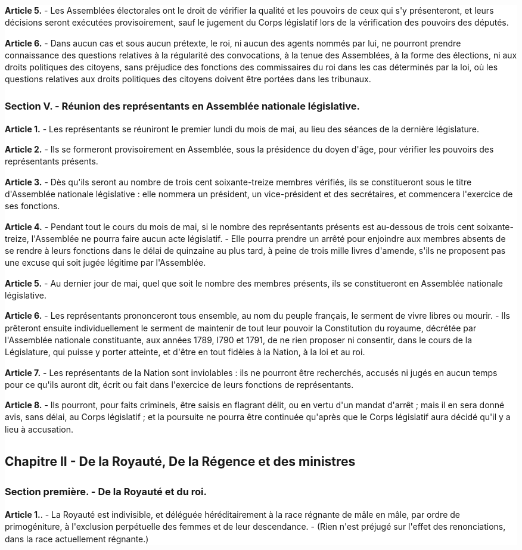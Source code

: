 **Article 5.** - Les Assemblées électorales ont le droit de vérifier la qualité et les pouvoirs de ceux qui s'y présenteront, et leurs décisions seront exécutées provisoirement, sauf le jugement du Corps législatif lors de la vérification des pouvoirs des députés.

**Article 6.** - Dans aucun cas et sous aucun prétexte, le roi, ni aucun des agents nommés par lui, ne pourront prendre connaissance des questions relatives à la régularité des convocations, à la tenue des Assemblées, à la forme des élections, ni aux droits politiques des citoyens, sans préjudice des fonctions des commissaires du roi dans les cas déterminés par la loi, où les questions relatives aux droits politiques des citoyens doivent être portées dans les tribunaux.

### Section V. - Réunion des représentants en Assemblée nationale législative.

**Article 1.** - Les représentants se réuniront le premier lundi du mois de mai, au lieu des séances de la dernière législature.

**Article 2.** - Ils se formeront provisoirement en Assemblée, sous la présidence du doyen d'âge, pour vérifier les pouvoirs des représentants présents.

**Article 3.** - Dès qu'ils seront au nombre de trois cent soixante-treize membres vérifiés, ils se constitueront sous le titre d'Assemblée nationale législative : elle nommera un président, un vice-président et des secrétaires, et commencera l'exercice de ses fonctions.

**Article 4.** - Pendant tout le cours du mois de mai, si le nombre des représentants présents est au-dessous de trois cent soixante-treize, l'Assemblée ne pourra faire aucun acte législatif. - Elle pourra prendre un arrêté pour enjoindre aux membres absents de se rendre à leurs fonctions dans le délai de quinzaine au plus tard, à peine de trois mille livres d'amende, s'ils ne proposent pas une excuse qui soit jugée légitime par l'Assemblée.

**Article 5.** - Au dernier jour de mai, quel que soit le nombre des membres présents, ils se constitueront en Assemblée nationale législative.

**Article 6.** - Les représentants prononceront tous ensemble, au nom du peuple français, le serment de vivre libres ou mourir. - Ils prêteront ensuite individuellement le serment de maintenir de tout leur pouvoir la Constitution du royaume, décrétée par l'Assemblée nationale constituante, aux années 1789, I790 et 1791, de ne rien proposer ni consentir, dans le cours de la Législature, qui puisse y porter atteinte, et d'être en tout fidèles à la Nation, à la loi et au roi.

**Article 7.** - Les représentants de la Nation sont inviolables : ils ne pourront être recherchés, accusés ni jugés en aucun temps pour ce qu'ils auront dit, écrit ou fait dans l'exercice de leurs fonctions de représentants.

**Article 8.** - Ils pourront, pour faits criminels, être saisis en flagrant délit, ou en vertu d'un mandat d'arrêt ; mais il en sera donné avis, sans délai, au Corps législatif ; et la poursuite ne pourra être continuée qu'après que le Corps législatif aura décidé qu'il y a lieu à accusation.

## Chapitre II - De la Royauté, De la Régence et des ministres

### Section première. - De la Royauté et du roi.

**Article 1.**. - La Royauté est indivisible, et déléguée héréditairement à la race régnante de mâle en mâle, par ordre de primogéniture, à l'exclusion perpétuelle des femmes et de leur descendance. - (Rien n'est préjugé sur l'effet des renonciations, dans la race actuellement régnante.)
